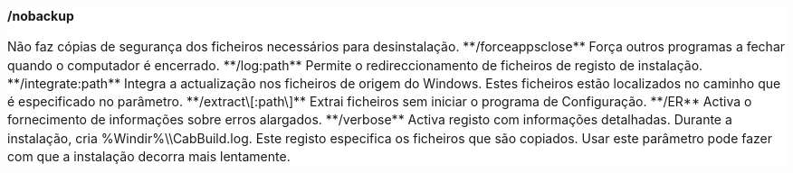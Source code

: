 **/nobackup**
</td>
<td style="border:1px solid black;">
Não faz cópias de segurança dos ficheiros necessários para desinstalação.
</td>
</tr>
<tr class="alternateRow">
<td style="border:1px solid black;">
**/forceappsclose**
</td>
<td style="border:1px solid black;">
Força outros programas a fechar quando o computador é encerrado.
</td>
</tr>
<tr>
<td style="border:1px solid black;">
**/log:path**
</td>
<td style="border:1px solid black;">
Permite o redireccionamento de ficheiros de registo de instalação.
</td>
</tr>
<tr class="alternateRow">
<td style="border:1px solid black;">
**/integrate:path**
</td>
<td style="border:1px solid black;">
Integra a actualização nos ficheiros de origem do Windows. Estes ficheiros estão localizados no caminho que é especificado no parâmetro.
</td>
</tr>
<tr>
<td style="border:1px solid black;">
**/extract\[:path\]**
</td>
<td style="border:1px solid black;">
Extrai ficheiros sem iniciar o programa de Configuração.
</td>
</tr>
<tr class="alternateRow">
<td style="border:1px solid black;">
**/ER**
</td>
<td style="border:1px solid black;">
Activa o fornecimento de informações sobre erros alargados.
</td>
</tr>
<tr>
<td style="border:1px solid black;">
**/verbose**
</td>
<td style="border:1px solid black;">
Activa registo com informações detalhadas. Durante a instalação, cria %Windir%\\CabBuild.log. Este registo especifica os ficheiros que são copiados. Usar este parâmetro pode fazer com que a instalação decorra mais lentamente.
</td>
</tr>
</table>
 